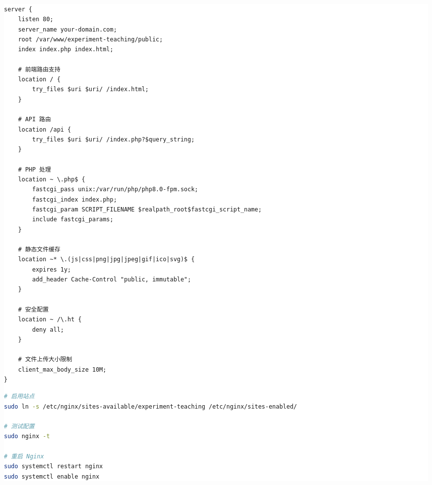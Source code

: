 ```nginx
server {
    listen 80;
    server_name your-domain.com;
    root /var/www/experiment-teaching/public;
    index index.php index.html;

    # 前端路由支持
    location / {
        try_files $uri $uri/ /index.html;
    }

    # API 路由
    location /api {
        try_files $uri $uri/ /index.php?$query_string;
    }

    # PHP 处理
    location ~ \.php$ {
        fastcgi_pass unix:/var/run/php/php8.0-fpm.sock;
        fastcgi_index index.php;
        fastcgi_param SCRIPT_FILENAME $realpath_root$fastcgi_script_name;
        include fastcgi_params;
    }

    # 静态文件缓存
    location ~* \.(js|css|png|jpg|jpeg|gif|ico|svg)$ {
        expires 1y;
        add_header Cache-Control "public, immutable";
    }

    # 安全配置
    location ~ /\.ht {
        deny all;
    }

    # 文件上传大小限制
    client_max_body_size 10M;
}
```

```bash
# 启用站点
sudo ln -s /etc/nginx/sites-available/experiment-teaching /etc/nginx/sites-enabled/

# 测试配置
sudo nginx -t

# 重启 Nginx
sudo systemctl restart nginx
sudo systemctl enable nginx
```
